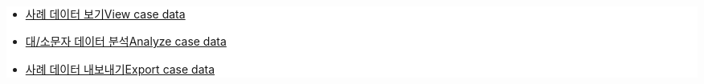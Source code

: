 - [<span data-ttu-id="3e3da-206">사례 데이터 보기</span><span class="sxs-lookup"><span data-stu-id="3e3da-206">View case data</span></span>](view-documents-in-review-set.md) 

- [<span data-ttu-id="3e3da-207">대/소문자 데이터 분석</span><span class="sxs-lookup"><span data-stu-id="3e3da-207">Analyze case data</span></span>](analyzing-data-in-review-set.md)

- [<span data-ttu-id="3e3da-208">사례 데이터 내보내기</span><span class="sxs-lookup"><span data-stu-id="3e3da-208">Export case data</span></span>](exporting-data-ediscover20.md)
